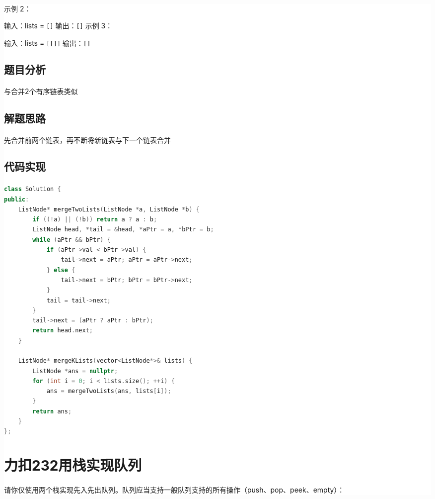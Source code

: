 
示例 2：

输入：lists = `[]`
输出：`[]`
示例 3：

输入：lists = `[[]]`
输出：`[]`

## 题目分析

与合并2个有序链表类似

## 解题思路

先合并前两个链表，再不断将新链表与下一个链表合并

## 代码实现

```cpp
class Solution {
public:
    ListNode* mergeTwoLists(ListNode *a, ListNode *b) {
        if ((!a) || (!b)) return a ? a : b;
        ListNode head, *tail = &head, *aPtr = a, *bPtr = b;
        while (aPtr && bPtr) {
            if (aPtr->val < bPtr->val) {
                tail->next = aPtr; aPtr = aPtr->next;
            } else {
                tail->next = bPtr; bPtr = bPtr->next;
            }
            tail = tail->next;
        }
        tail->next = (aPtr ? aPtr : bPtr);
        return head.next;
    }

    ListNode* mergeKLists(vector<ListNode*>& lists) {
        ListNode *ans = nullptr;
        for (int i = 0; i < lists.size(); ++i) {
            ans = mergeTwoLists(ans, lists[i]);
        }
        return ans;
    }
};
```


# 力扣232用栈实现队列

请你仅使用两个栈实现先入先出队列。队列应当支持一般队列支持的所有操作（push、pop、peek、empty）：
